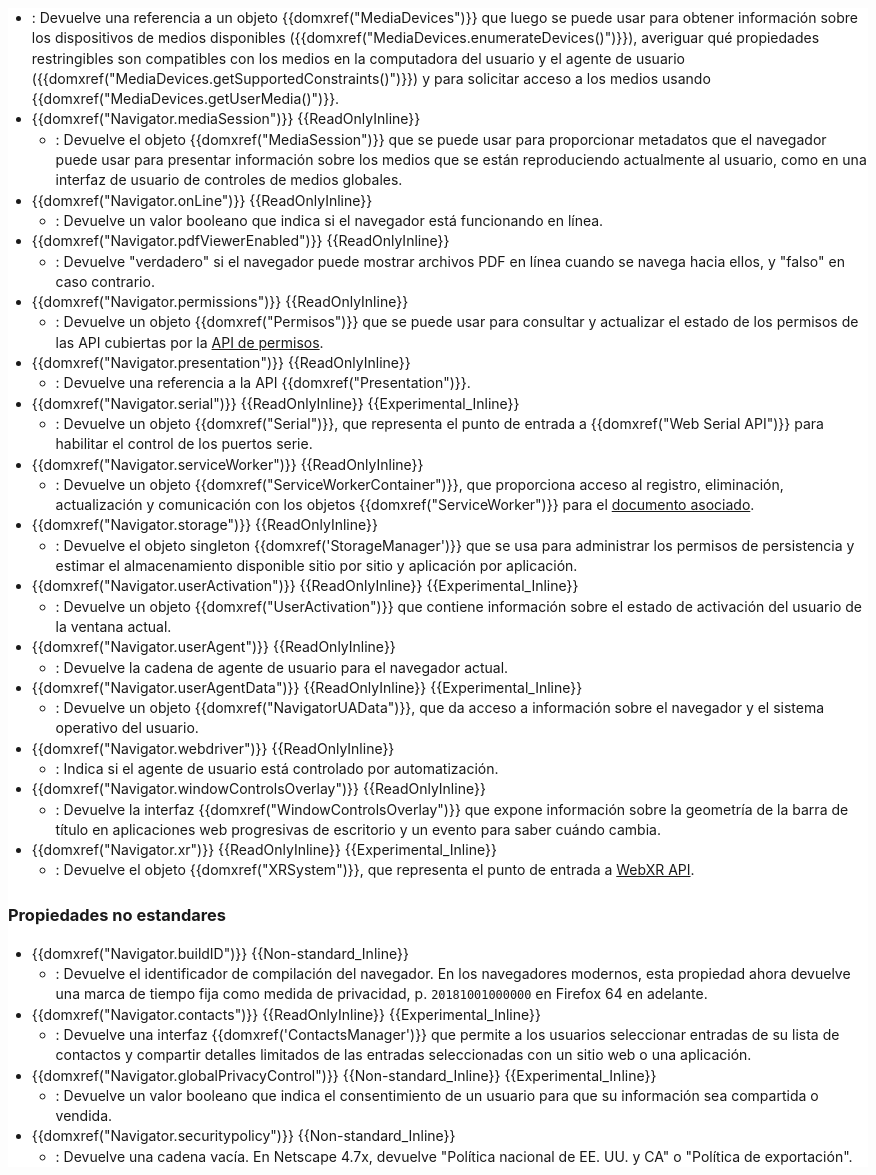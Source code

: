  - : Devuelve una referencia a un objeto {{domxref("MediaDevices")}} que luego se puede usar para obtener información sobre los dispositivos de medios disponibles ({{domxref("MediaDevices.enumerateDevices()")}}), averiguar qué propiedades restringibles son compatibles con los medios en la computadora del usuario y el agente de usuario ({{domxref("MediaDevices.getSupportedConstraints()")}}) y para solicitar acceso a los medios usando {{domxref("MediaDevices.getUserMedia()")}}.
- {{domxref("Navigator.mediaSession")}} {{ReadOnlyInline}}
  - : Devuelve el objeto {{domxref("MediaSession")}} que se puede usar para proporcionar metadatos que el navegador puede usar para presentar información sobre los medios que se están reproduciendo actualmente al usuario, como en una interfaz de usuario de controles de medios globales.
- {{domxref("Navigator.onLine")}} {{ReadOnlyInline}}
  - : Devuelve un valor booleano que indica si el navegador está funcionando en línea.
- {{domxref("Navigator.pdfViewerEnabled")}} {{ReadOnlyInline}}
  - : Devuelve "verdadero" si el navegador puede mostrar archivos PDF en línea cuando se navega hacia ellos, y "falso" en caso contrario.
- {{domxref("Navigator.permissions")}} {{ReadOnlyInline}}
  - : Devuelve un objeto {{domxref("Permisos")}} que se puede usar para consultar y actualizar el estado de los permisos de las API cubiertas por la [API de permisos](/es/docs/Web/API/Permissions_API).
- {{domxref("Navigator.presentation")}} {{ReadOnlyInline}}
  - : Devuelve una referencia a la API {{domxref("Presentation")}}.
- {{domxref("Navigator.serial")}} {{ReadOnlyInline}} {{Experimental_Inline}}
  - : Devuelve un objeto {{domxref("Serial")}}, que representa el punto de entrada a {{domxref("Web Serial API")}} para habilitar el control de los puertos serie.
- {{domxref("Navigator.serviceWorker")}} {{ReadOnlyInline}}
  - : Devuelve un objeto {{domxref("ServiceWorkerContainer")}}, que proporciona acceso al registro, eliminación, actualización y comunicación con los objetos {{domxref("ServiceWorker")}} para el [documento asociado](https://html.spec.whatwg.org/multipage/browsers.html#concept-document-window).
- {{domxref("Navigator.storage")}} {{ReadOnlyInline}}
  - : Devuelve el objeto singleton {{domxref('StorageManager')}} que se usa para administrar los permisos de persistencia y estimar el almacenamiento disponible sitio por sitio y aplicación por aplicación.
- {{domxref("Navigator.userActivation")}} {{ReadOnlyInline}} {{Experimental_Inline}}
  - : Devuelve un objeto {{domxref("UserActivation")}} que contiene información sobre el estado de activación del usuario de la ventana actual.
- {{domxref("Navigator.userAgent")}} {{ReadOnlyInline}}
  - : Devuelve la cadena de agente de usuario para el navegador actual.
- {{domxref("Navigator.userAgentData")}} {{ReadOnlyInline}} {{Experimental_Inline}}
  - : Devuelve un objeto {{domxref("NavigatorUAData")}}, que da acceso a información sobre el navegador y el sistema operativo del usuario.
- {{domxref("Navigator.webdriver")}} {{ReadOnlyInline}}
  - : Indica si el agente de usuario está controlado por automatización.
- {{domxref("Navigator.windowControlsOverlay")}} {{ReadOnlyInline}}
  - : Devuelve la interfaz {{domxref("WindowControlsOverlay")}} que expone información sobre la geometría de la barra de título en aplicaciones web progresivas de escritorio y un evento para saber cuándo cambia.
- {{domxref("Navigator.xr")}} {{ReadOnlyInline}} {{Experimental_Inline}}
  - : Devuelve el objeto {{domxref("XRSystem")}}, que representa el punto de entrada a [WebXR API](/es/docs/Web/API/WebXR_Device_API).

### Propiedades no estandares

- {{domxref("Navigator.buildID")}} {{Non-standard_Inline}}
  - : Devuelve el identificador de compilación del navegador. En los navegadores modernos, esta propiedad ahora devuelve una marca de tiempo fija como medida de privacidad, p. `20181001000000` en Firefox 64 en adelante.
- {{domxref("Navigator.contacts")}} {{ReadOnlyInline}} {{Experimental_Inline}}
  - : Devuelve una interfaz {{domxref('ContactsManager')}} que permite a los usuarios seleccionar entradas de su lista de contactos y compartir detalles limitados de las entradas seleccionadas con un sitio web o una aplicación.
- {{domxref("Navigator.globalPrivacyControl")}} {{Non-standard_Inline}} {{Experimental_Inline}}
  - : Devuelve un valor booleano que indica el consentimiento de un usuario para que su información sea compartida o vendida.
- {{domxref("Navigator.securitypolicy")}} {{Non-standard_Inline}}
  - : Devuelve una cadena vacía. En Netscape 4.7x, devuelve "Política nacional de EE. UU. y CA" o "Política de exportación".